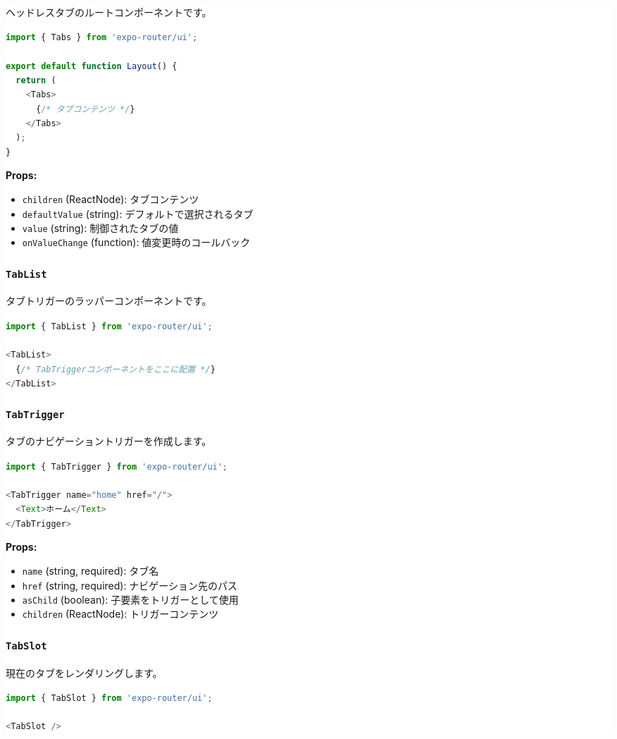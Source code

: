 ヘッドレスタブのルートコンポーネントです。

```typescript
import { Tabs } from 'expo-router/ui';

export default function Layout() {
  return (
    <Tabs>
      {/* タブコンテンツ */}
    </Tabs>
  );
}
```

**Props:**
- `children` (ReactNode): タブコンテンツ
- `defaultValue` (string): デフォルトで選択されるタブ
- `value` (string): 制御されたタブの値
- `onValueChange` (function): 値変更時のコールバック

### `TabList`

タブトリガーのラッパーコンポーネントです。

```typescript
import { TabList } from 'expo-router/ui';

<TabList>
  {/* TabTriggerコンポーネントをここに配置 */}
</TabList>
```

### `TabTrigger`

タブのナビゲーショントリガーを作成します。

```typescript
import { TabTrigger } from 'expo-router/ui';

<TabTrigger name="home" href="/">
  <Text>ホーム</Text>
</TabTrigger>
```

**Props:**
- `name` (string, required): タブ名
- `href` (string, required): ナビゲーション先のパス
- `asChild` (boolean): 子要素をトリガーとして使用
- `children` (ReactNode): トリガーコンテンツ

### `TabSlot`

現在のタブをレンダリングします。

```typescript
import { TabSlot } from 'expo-router/ui';

<TabSlot />
```
